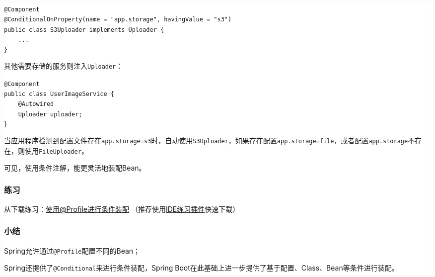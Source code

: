 ```
@Component
@ConditionalOnProperty(name = "app.storage", havingValue = "s3")
public class S3Uploader implements Uploader {
    ...
}
```

其他需要存储的服务则注入`Uploader`：

```
@Component
public class UserImageService {
    @Autowired
    Uploader uploader;
}
```

当应用程序检测到配置文件存在`app.storage=s3`时，自动使用`S3Uploader`，如果存在配置`app.storage=file`，或者配置`app.storage`不存在，则使用`FileUploader`。

可见，使用条件注解，能更灵活地装配Bean。

### 练习

从[![]()](https://gitee.com/)下载练习：[使用@Profile进行条件装配](https://gitee.com/liaoxuefeng/learn-java/blob/master/practices/Java%E6%95%99%E7%A8%8B/210.Spring%E5%BC%80%E5%8F%91.1266263217140032/10.IoC%E5%AE%B9%E5%99%A8.1266265100383840/70.%E4%BD%BF%E7%94%A8%E6%9D%A1%E4%BB%B6%E8%A3%85%E9%85%8D.1308043874664482/spring-ioc-conditional.zip?utm_source=blog_lxf) （推荐使用[IDE练习插件](https://www.liaoxuefeng.com/wiki/1252599548343744/1266092093733664)快速下载）

### 小结

Spring允许通过`@Profile`配置不同的Bean；

Spring还提供了`@Conditional`来进行条件装配，Spring Boot在此基础上进一步提供了基于配置、Class、Bean等条件进行装配。

